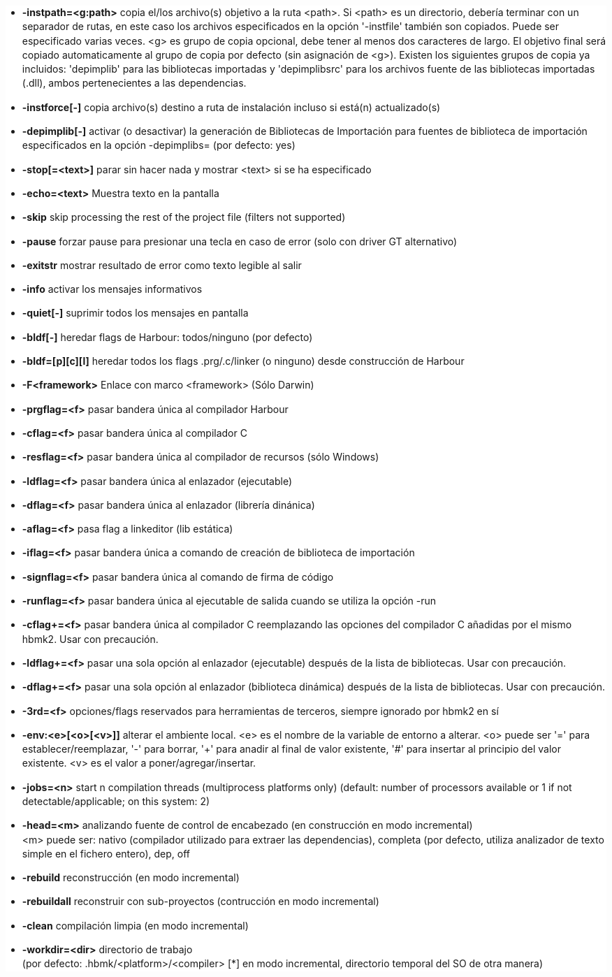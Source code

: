  - **\-instpath=&lt;g:path&gt;** copia el/los archivo\(s\) objetivo a la ruta &lt;path&gt;\. Si &lt;path&gt; es un directorio, debería terminar con un separador de rutas, en este caso los archivos especificados en la opción '\-instfile' también son copiados\. Puede ser especificado varias veces\. &lt;g&gt; es grupo de copia opcional, debe tener al menos dos caracteres de largo\. El objetivo final será copiado automaticamente al grupo de copia por defecto \(sin asignación de &lt;g&gt;\)\. Existen los siguientes grupos de copia ya incluidos: 'depimplib' para las bibliotecas importadas y 'depimplibsrc' para los archivos fuente de las bibliotecas importadas \(\.dll\), ambos pertenecientes a las dependencias\.
 - **\-instforce\[\-\]** copia archivo\(s\) destino a ruta de instalación incluso si está\(n\) actualizado\(s\)
 - **\-depimplib\[\-\]** activar \(o desactivar\) la generación de Bibliotecas de Importación para fuentes de biblioteca de importación especificados en la opción \-depimplibs= \(por defecto: yes\)
 - **\-stop\[=&lt;text&gt;\]** parar sin hacer nada y mostrar &lt;text&gt; si se ha especificado
 - **\-echo=&lt;text&gt;** Muestra texto en la pantalla
 - **\-skip** skip processing the rest of the project file \(filters not supported\)
 - **\-pause** forzar pause para presionar una tecla en caso de error \(solo con driver GT alternativo\)
 - **\-exitstr** mostrar resultado de error como texto legible al salir
 - **\-info** activar los mensajes informativos
 - **\-quiet\[\-\]** suprimir todos los mensajes en pantalla


 - **\-bldf\[\-\]** heredar flags de Harbour: todos/ninguno \(por defecto\)
 - **\-bldf=\[p\]\[c\]\[l\]** heredar todos los flags \.prg/\.c/linker \(o ninguno\) desde construcción de Harbour
 - **\-F&lt;framework&gt;** Enlace con marco &lt;framework&gt; \(Sólo Darwin\)
 - **\-prgflag=&lt;f&gt;** pasar bandera única al compilador Harbour
 - **\-cflag=&lt;f&gt;** pasar bandera única al compilador C
 - **\-resflag=&lt;f&gt;** pasar bandera única al compilador de recursos \(sólo Windows\)
 - **\-ldflag=&lt;f&gt;** pasar bandera única al enlazador \(ejecutable\)
 - **\-dflag=&lt;f&gt;** pasar bandera única al enlazador \(librería dinánica\)
 - **\-aflag=&lt;f&gt;** pasa flag a linkeditor \(lib estática\)
 - **\-iflag=&lt;f&gt;** pasar bandera única a comando de creación de biblioteca de importación
 - **\-signflag=&lt;f&gt;** pasar bandera única al comando de firma de código
 - **\-runflag=&lt;f&gt;** pasar bandera única al ejecutable de salida cuando se utiliza la opción \-run
 - **\-cflag\+=&lt;f&gt;** pasar bandera única al compilador C reemplazando las opciones del compilador C añadidas por el mismo hbmk2\. Usar con precaución\.
 - **\-ldflag\+=&lt;f&gt;** pasar una sola opción al enlazador \(ejecutable\) después de la lista de bibliotecas\. Usar con precaución\.
 - **\-dflag\+=&lt;f&gt;** pasar una sola opción al enlazador \(biblioteca dinámica\) después de la lista de bibliotecas\. Usar con precaución\.
 - **\-3rd=&lt;f&gt;** opciones/flags reservados para herramientas de terceros, siempre ignorado por hbmk2 en sí
 - **\-env:&lt;e&gt;\[&lt;o&gt;\[&lt;v&gt;\]\]** alterar el ambiente local\. &lt;e&gt; es el nombre de la variable de entorno a alterar\. &lt;o&gt; puede ser '=' para establecer/reemplazar, '\-' para borrar, '\+' para anadir al final de valor existente, '\#' para insertar al principio del valor existente\. &lt;v&gt; es el valor a poner/agregar/insertar\.
 - **\-jobs=&lt;n&gt;** start n compilation threads \(multiprocess platforms only\) \(default: number of processors available or 1 if not detectable/applicable; on this system: 2\)
 - **\-head=&lt;m&gt;** analizando fuente de control de encabezado \(en construcción en modo incremental\)  
&lt;m&gt; puede ser: nativo \(compilador utilizado para extraer las dependencias\), completa \(por defecto, utiliza analizador de texto simple en el fichero entero\), dep, off
 - **\-rebuild** reconstrucción \(en modo incremental\)
 - **\-rebuildall** reconstruir con sub\-proyectos \(contrucción en modo incremental\)
 - **\-clean** compilación limpia \(en modo incremental\)
 - **\-workdir=&lt;dir&gt;** directorio de trabajo  
\(por defecto: \.hbmk/&lt;platform&gt;/&lt;compiler&gt; \[\*\] en modo incremental, directorio temporal del SO de otra manera\)
